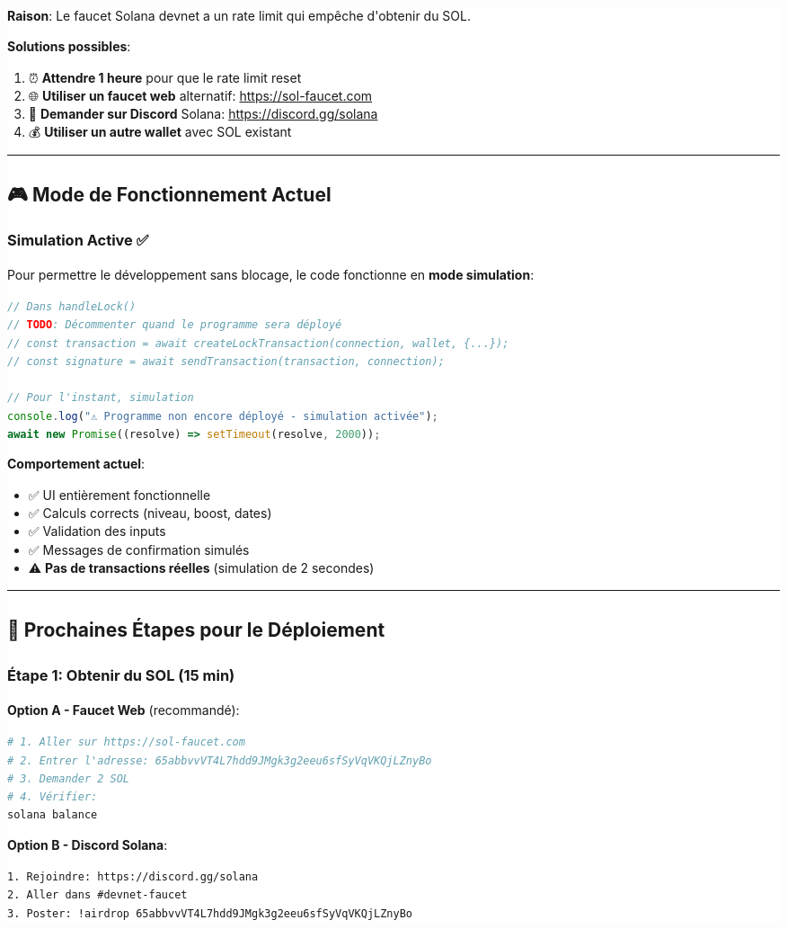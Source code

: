 **Raison**: Le faucet Solana devnet a un rate limit qui empêche d'obtenir du SOL.

**Solutions possibles**:

1. ⏰ **Attendre 1 heure** pour que le rate limit reset
2. 🌐 **Utiliser un faucet web** alternatif: https://sol-faucet.com
3. 💬 **Demander sur Discord** Solana: https://discord.gg/solana
4. 💰 **Utiliser un autre wallet** avec SOL existant

---

## 🎮 Mode de Fonctionnement Actuel

### Simulation Active ✅

Pour permettre le développement sans blocage, le code fonctionne en **mode simulation**:

```typescript
// Dans handleLock()
// TODO: Décommenter quand le programme sera déployé
// const transaction = await createLockTransaction(connection, wallet, {...});
// const signature = await sendTransaction(transaction, connection);

// Pour l'instant, simulation
console.log("⚠️ Programme non encore déployé - simulation activée");
await new Promise((resolve) => setTimeout(resolve, 2000));
```

**Comportement actuel**:

- ✅ UI entièrement fonctionnelle
- ✅ Calculs corrects (niveau, boost, dates)
- ✅ Validation des inputs
- ✅ Messages de confirmation simulés
- ⚠️ **Pas de transactions réelles** (simulation de 2 secondes)

---

## 🚀 Prochaines Étapes pour le Déploiement

### Étape 1: Obtenir du SOL (15 min)

**Option A - Faucet Web** (recommandé):

```bash
# 1. Aller sur https://sol-faucet.com
# 2. Entrer l'adresse: 65abbvvVT4L7hdd9JMgk3g2eeu6sfSyVqVKQjLZnyBo
# 3. Demander 2 SOL
# 4. Vérifier:
solana balance
```

**Option B - Discord Solana**:

```
1. Rejoindre: https://discord.gg/solana
2. Aller dans #devnet-faucet
3. Poster: !airdrop 65abbvvVT4L7hdd9JMgk3g2eeu6sfSyVqVKQjLZnyBo
```
